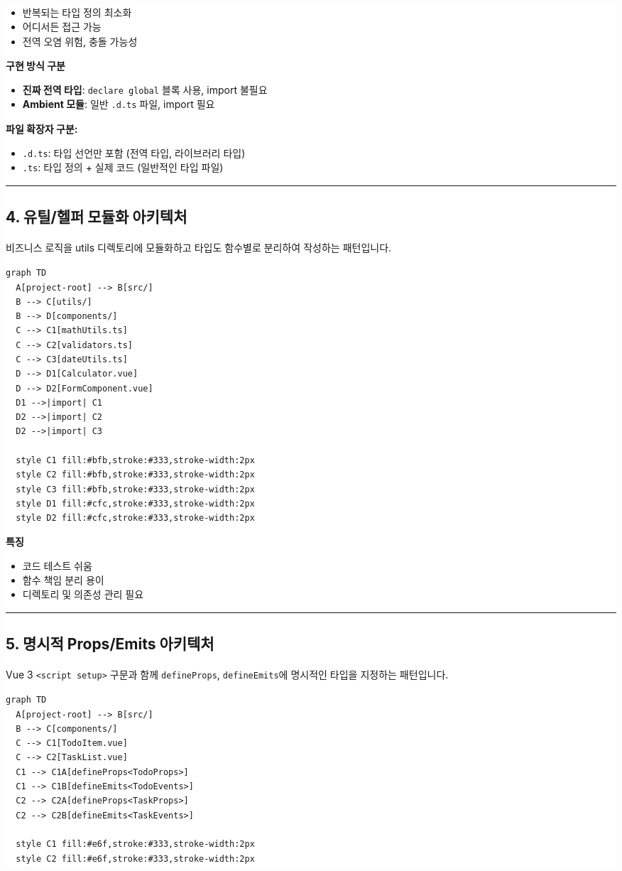 - 반복되는 타입 정의 최소화
- 어디서든 접근 가능
- 전역 오염 위험, 충돌 가능성

**구현 방식 구분**

- **진짜 전역 타입**: `declare global` 블록 사용, import 불필요
- **Ambient 모듈**: 일반 `.d.ts` 파일, import 필요

**파일 확장자 구분:**

- `.d.ts`: 타입 선언만 포함 (전역 타입, 라이브러리 타입)
- `.ts`: 타입 정의 + 실제 코드 (일반적인 타입 파일)

---

## 4. 유틸/헬퍼 모듈화 아키텍처

비즈니스 로직을 utils 디렉토리에 모듈화하고 타입도 함수별로 분리하여 작성하는 패턴입니다.

```mermaid
graph TD
  A[project-root] --> B[src/]
  B --> C[utils/]
  B --> D[components/]
  C --> C1[mathUtils.ts]
  C --> C2[validators.ts]
  C --> C3[dateUtils.ts]
  D --> D1[Calculator.vue]
  D --> D2[FormComponent.vue]
  D1 -->|import| C1
  D2 -->|import| C2
  D2 -->|import| C3

  style C1 fill:#bfb,stroke:#333,stroke-width:2px
  style C2 fill:#bfb,stroke:#333,stroke-width:2px
  style C3 fill:#bfb,stroke:#333,stroke-width:2px
  style D1 fill:#cfc,stroke:#333,stroke-width:2px
  style D2 fill:#cfc,stroke:#333,stroke-width:2px
```

**특징**

- 코드 테스트 쉬움
- 함수 책임 분리 용이
- 디렉토리 및 의존성 관리 필요

---

## 5. 명시적 Props/Emits 아키텍처

Vue 3 `<script setup>` 구문과 함께 `defineProps`, `defineEmits`에 명시적인 타입을 지정하는 패턴입니다.

```mermaid
graph TD
  A[project-root] --> B[src/]
  B --> C[components/]
  C --> C1[TodoItem.vue]
  C --> C2[TaskList.vue]
  C1 --> C1A[defineProps<TodoProps>]
  C1 --> C1B[defineEmits<TodoEvents>]
  C2 --> C2A[defineProps<TaskProps>]
  C2 --> C2B[defineEmits<TaskEvents>]

  style C1 fill:#e6f,stroke:#333,stroke-width:2px
  style C2 fill:#e6f,stroke:#333,stroke-width:2px
```
